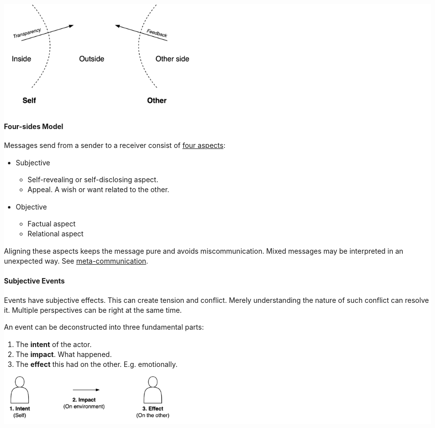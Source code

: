 <img src="../img/communication-self-other.png" alt="communication-self-other" style="width:45%;" />

#### Four-sides Model

Messages send from a sender to a receiver consist of [four aspects](https://en.wikipedia.org/wiki/Four-sides_model):

- Subjective
  - Self-revealing or self-disclosing aspect.
  - Appeal. A wish or want related to the other.

- Objective
  - Factual aspect
  - Relational aspect

Aligning these aspects keeps the message pure and avoids miscommunication. Mixed messages may be interpreted in an unexpected way. See [meta-communication](https://en.wikipedia.org/wiki/Meta-communication).

#### Subjective Events

Events have subjective effects. This can create tension and conflict. Merely understanding the nature of such conflict can resolve it. Multiple perspectives can be right at the same time.

An event can be deconstructed into three fundamental parts:

1. The **intent** of the actor.
2. The **impact**. What happened.
3. The **effect** this had on the other. E.g. emotionally.

<img src="../img/intent-impact-effect.png" alt="intent-impact-effect" style="width:40%;" />
